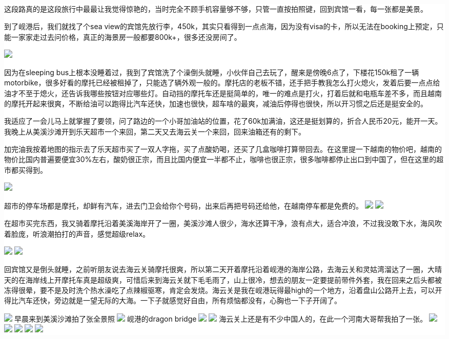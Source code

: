 这段路真的是这段旅行中最最让我觉得惊艳的，当时完全不顾手机容量够不够，只管一直按拍照键，回到宾馆一看，每一张都是美景。

到了岘港后，我们就找了个sea view的宾馆先放行李，450k，其实只看得到一点点海，因为没有visa的卡，所以无法在booking上预定，只能一家家走过去问价格，真正的海景房一般都要800k+，很多还没房间了。

![](https://c3-q.mafengwo.net/s10/M00/D2/8E/wKgBZ1iX5pCARx3xAAigLdtkjvY23.jpeg?imageView2%2F2%2Fw%2F680%2Fq%2F90)


因为在sleeping bus上根本没睡着过，我到了宾馆洗了个澡倒头就睡，小伙伴自己去玩了，醒来是傍晚6点了，下楼花150k租了一辆motorbike，很多好看的摩托已经被租掉了，只能选了辆外观一般的。摩托店的老板不错，还手把手教我怎么打火熄火，发着后要一点点给油才不至于熄火，还告诉我哪些按钮对应哪些灯。自动挡的摩托车还是挺简单的，唯一的难点是打火，打着后就和电瓶车差不多，而且越南的摩托开起来很爽，不断给油可以跑得比汽车还快，加速也很快，超车啥的最爽，减油后停得也很快，所以开习惯之后还是挺安全的。

我适应了一会儿马上就掌握了要领，问了路边的一个小哥加油站的位置，花了60k加满油，这还是挺划算的，折合人民币20元，能开一天。我晚上从美溪沙滩开到乐天超市一个来回，第二天又去海云关一个来回，回来油箱还有的剩下。

加完油我按着地图的指示去了乐天超市买了一双人字拖，买了点酸奶喝，还买了几盒咖啡打算带回去。在这里提一下越南的物价吧，越南的物价比国内普遍要便宜30%左右，酸奶很正宗，而且比国内便宜一半都不止，咖啡也很正宗，很多咖啡都停止出口到中国了，但在这里的超市都买得到。

[![](https://a1-q.mafengwo.net/s10/M00/DA/79/wKgBZ1iX70uAUwAfAAlgigScCmE00.jpeg?imageView2%2F2%2Fw%2F680%2Fq%2F90)](http://www.mafengwo.cn/photo/10180/scenery_6631157/185017920.html)

超市的停车场都是摩托，却鲜有汽车，进去门卫会给你个号码，出来后再把号码还给他，在越南停车都是免费的。
[![](https://b2-q.mafengwo.net/s10/M00/DA/7B/wKgBZ1iX70yAU-RcAAmdDtqnyOg65.jpeg?imageView2%2F2%2Fw%2F680%2Fq%2F90)](http://www.mafengwo.cn/photo/10180/scenery_6631157/185017921.html)
[![](https://p4-q.mafengwo.net/s10/M00/DA/7C/wKgBZ1iX702APYdkAAO0Tw0EWGw57.jpeg?imageView2%2F2%2Fw%2F680%2Fq%2F90)](http://www.mafengwo.cn/photo/10180/scenery_6631157/185017922.html)

在超市买完东西，我又骑着摩托沿着美溪海岸开了一圈，美溪沙滩人很少，海水还算干净，浪有点大，适合冲浪，不过我没敢下水，海风吹着脸庞，听浪潮拍打的声音，感觉超级relax。

[![](https://a1-q.mafengwo.net/s10/M00/DB/98/wKgBZ1iX8MSAOJSbAAqU4qXFPIs14.jpeg?imageView2%2F2%2Fw%2F680%2Fq%2F90)](http://www.mafengwo.cn/photo/10180/scenery_6631157/185019577.html)
[![](https://n2-q.mafengwo.net/s10/M00/DB/9C/wKgBZ1iX8MmAPl_yACFh-RELFmw33.jpeg?imageView2%2F2%2Fw%2F680%2Fq%2F90)](http://www.mafengwo.cn/photo/10180/scenery_6631157/185019578.html)

回宾馆又是倒头就睡，之前听朋友说去海云关骑摩托很爽，所以第二天开着摩托沿着岘港的海岸公路，去海云关和灵姑湾溜达了一圈，大晴天的在海岸线上开摩托车真是超级爽，可惜后来到海云关就下毛毛雨了，山上很冷，想去的朋友一定要提前带件外套，我在回来之后头都被冻得很晕，要不是及时洗个热水澡吃了点辣椒驱寒，肯定会发烧。海云关是我在岘港玩得最high的一个地方，沿着盘山公路开上去，可以开得比汽车还快，旁边就是一望无际的大海。一下子就感觉好自由，所有烦恼都没有，心胸也一下子开阔了。

[![](https://p3-q.mafengwo.net/s10/M00/DE/A6/wKgBZ1iX9LmAYeQsAAp08TAF1Qg47.jpeg?imageView2%2F2%2Fw%2F680%2Fq%2F90)](http://www.mafengwo.cn/photo/10180/scenery_6631157/185024127.html)
早晨来到美溪沙滩拍了张全景照
[![](https://b3-q.mafengwo.net/s10/M00/DE/B0/wKgBZ1iX9MqAbqPPAApGGJTrFfo41.jpeg?imageView2%2F2%2Fw%2F680%2Fq%2F90)](http://www.mafengwo.cn/photo/10180/scenery_6631157/185024128.html)
岘港的dragon bridge
[![](https://a3-q.mafengwo.net/s10/M00/DE/B2/wKgBZ1iX9MuAAsqCAAlqVX6e8Po61.jpeg?imageView2%2F2%2Fw%2F680%2Fq%2F90)](http://www.mafengwo.cn/photo/10180/scenery_6631157/185024129.html)
[![](https://n4-q.mafengwo.net/s10/M00/DE/B4/wKgBZ1iX9M2ARSf9AAkjcJmSQIs35.jpeg?imageView2%2F2%2Fw%2F680%2Fq%2F90)](http://www.mafengwo.cn/photo/10180/scenery_6631157/185024130.html)
海云关上还是有不少中国人的，在此一个河南大哥帮我拍了一张。
[![](https://a2-q.mafengwo.net/s10/M00/DE/B6/wKgBZ1iX9M-ASnxgAApYyaYClnc47.jpeg?imageView2%2F2%2Fw%2F680%2Fq%2F90)](http://www.mafengwo.cn/photo/10180/scenery_6631157/185024131.html)
[![](https://n2-q.mafengwo.net/s10/M00/DE/B6/wKgBZ1iX9NCAQ91CAAcXnUb6k_U71.jpeg?imageView2%2F2%2Fw%2F680%2Fq%2F90)](http://www.mafengwo.cn/photo/10180/scenery_6631157/185024132.html)
[![](https://c2-q.mafengwo.net/s10/M00/DE/B8/wKgBZ1iX9NGARO4GAAhjCoHTLx400.jpeg?imageView2%2F2%2Fw%2F680%2Fq%2F90)](http://www.mafengwo.cn/photo/10180/scenery_6631157/185024133.html)
[![](https://c4-q.mafengwo.net/s10/M00/DE/B8/wKgBZ1iX9NKABs3RAAdjtb56m8g17.jpeg?imageView2%2F2%2Fw%2F680%2Fq%2F90)](http://www.mafengwo.cn/photo/10180/scenery_6631157/185024134.html)
[![](https://n2-q.mafengwo.net/s10/M00/DE/BA/wKgBZ1iX9NSAUDtdAAhjsfdEQ7k80.jpeg?imageView2%2F2%2Fw%2F680%2Fq%2F90)](http://www.mafengwo.cn/photo/10180/scenery_6631157/185024135.html)
